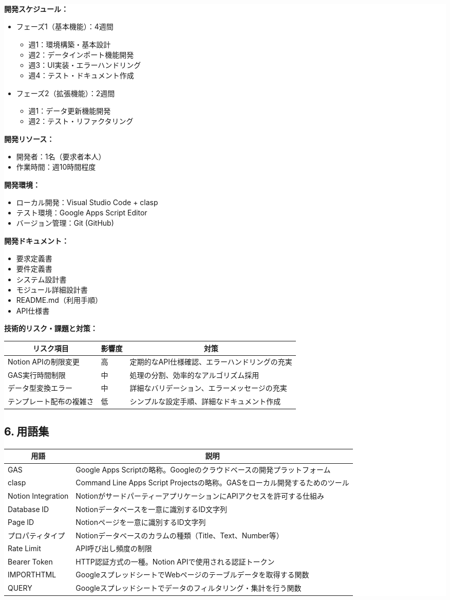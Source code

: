 **開発スケジュール：**
- フェーズ1（基本機能）：4週間
  - 週1：環境構築・基本設計
  - 週2：データインポート機能開発
  - 週3：UI実装・エラーハンドリング
  - 週4：テスト・ドキュメント作成

- フェーズ2（拡張機能）：2週間
  - 週1：データ更新機能開発
  - 週2：テスト・リファクタリング

**開発リソース：**
- 開発者：1名（要求者本人）
- 作業時間：週10時間程度

**開発環境：**
- ローカル開発：Visual Studio Code + clasp
- テスト環境：Google Apps Script Editor
- バージョン管理：Git (GitHub)

**開発ドキュメント：**
- 要求定義書
- 要件定義書  
- システム設計書
- モジュール詳細設計書
- README.md（利用手順）
- API仕様書

**技術的リスク・課題と対策：**

| リスク項目 | 影響度 | 対策 |
|-----------|--------|------|
| Notion APIの制限変更 | 高 | 定期的なAPI仕様確認、エラーハンドリングの充実 |
| GAS実行時間制限 | 中 | 処理の分割、効率的なアルゴリズム採用 |
| データ型変換エラー | 中 | 詳細なバリデーション、エラーメッセージの充実 |
| テンプレート配布の複雑さ | 低 | シンプルな設定手順、詳細なドキュメント作成 |

## 6. 用語集

|用語|説明|
|---|---|
|GAS|Google Apps Scriptの略称。Googleのクラウドベースの開発プラットフォーム|
|clasp|Command Line Apps Script Projectsの略称。GASをローカル開発するためのツール|
|Notion Integration|NotionがサードパーティーアプリケーションにAPIアクセスを許可する仕組み|
|Database ID|Notionデータベースを一意に識別するID文字列|
|Page ID|Notionページを一意に識別するID文字列|
|プロパティタイプ|Notionデータベースのカラムの種類（Title、Text、Number等）|
|Rate Limit|API呼び出し頻度の制限|
|Bearer Token|HTTP認証方式の一種。Notion APIで使用される認証トークン|
|IMPORTHTML|GoogleスプレッドシートでWebページのテーブルデータを取得する関数|
|QUERY|Googleスプレッドシートでデータのフィルタリング・集計を行う関数|
